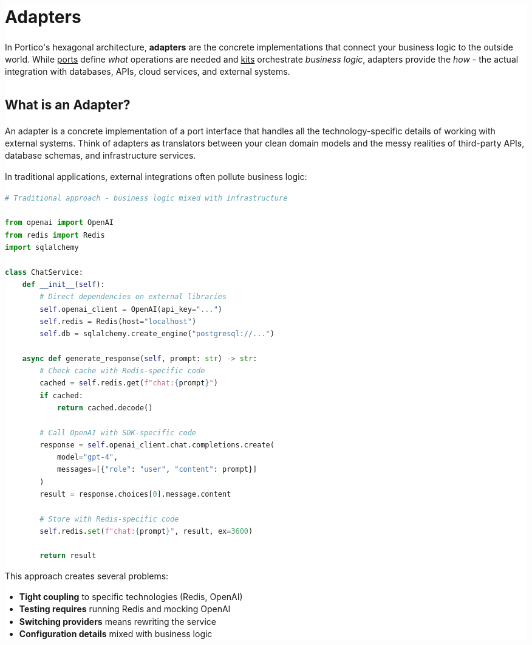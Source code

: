 # Adapters

In Portico's hexagonal architecture, **adapters** are the concrete implementations that connect your business logic to the outside world. While [ports](../ports/index.md) define *what* operations are needed and [kits](../kits/index.md) orchestrate *business logic*, adapters provide the *how* - the actual integration with databases, APIs, cloud services, and external systems.

## What is an Adapter?

An adapter is a concrete implementation of a port interface that handles all the technology-specific details of working with external systems. Think of adapters as translators between your clean domain models and the messy realities of third-party APIs, database schemas, and infrastructure services.

In traditional applications, external integrations often pollute business logic:

```python
# Traditional approach - business logic mixed with infrastructure

from openai import OpenAI
from redis import Redis
import sqlalchemy

class ChatService:
    def __init__(self):
        # Direct dependencies on external libraries
        self.openai_client = OpenAI(api_key="...")
        self.redis = Redis(host="localhost")
        self.db = sqlalchemy.create_engine("postgresql://...")

    async def generate_response(self, prompt: str) -> str:
        # Check cache with Redis-specific code
        cached = self.redis.get(f"chat:{prompt}")
        if cached:
            return cached.decode()

        # Call OpenAI with SDK-specific code
        response = self.openai_client.chat.completions.create(
            model="gpt-4",
            messages=[{"role": "user", "content": prompt}]
        )
        result = response.choices[0].message.content

        # Store with Redis-specific code
        self.redis.set(f"chat:{prompt}", result, ex=3600)

        return result
```

This approach creates several problems:

- **Tight coupling** to specific technologies (Redis, OpenAI)
- **Testing requires** running Redis and mocking OpenAI
- **Switching providers** means rewriting the service
- **Configuration details** mixed with business logic
